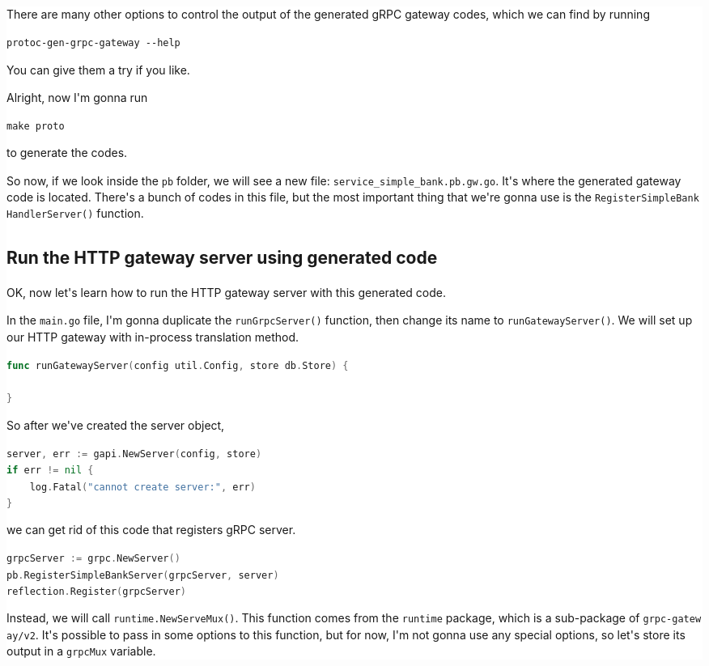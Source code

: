 There are many other options to control the output of the 
generated gRPC gateway codes, which we can find by running

```shell
protoc-gen-grpc-gateway --help
```

You can give them a try if you like.

Alright, now I'm gonna run 

```shell
make proto
```

to generate the codes.

So now, if we look inside the `pb` folder, we will see a
new file: `service_simple_bank.pb.gw.go`. It's where the
generated gateway code is located. There's a bunch of codes
in this file, but the most important thing that we're gonna
use is the `RegisterSimpleBankHandlerServer()` function.

## Run the HTTP gateway server using generated code

OK, now let's learn how to run the HTTP gateway server with
this generated code.

In the `main.go` file, I'm gonna duplicate the 
`runGrpcServer()` function, then change its name to
`runGatewayServer()`. We will set up our HTTP gateway
with in-process translation method.

```go
func runGatewayServer(config util.Config, store db.Store) {
	
}
```

So after we've created the server object,

```go
server, err := gapi.NewServer(config, store)
if err != nil {
    log.Fatal("cannot create server:", err)
}
```

we can get rid of this code that registers gRPC server.

```go
grpcServer := grpc.NewServer()
pb.RegisterSimpleBankServer(grpcServer, server)
reflection.Register(grpcServer)
```

Instead, we will call `runtime.NewServeMux()`. This
function comes from the `runtime` package, which is a 
sub-package of `grpc-gateway/v2`. It's possible to
pass in some options to this function, but for now,
I'm not gonna use any special options, so let's 
store its output in a `grpcMux` variable.
